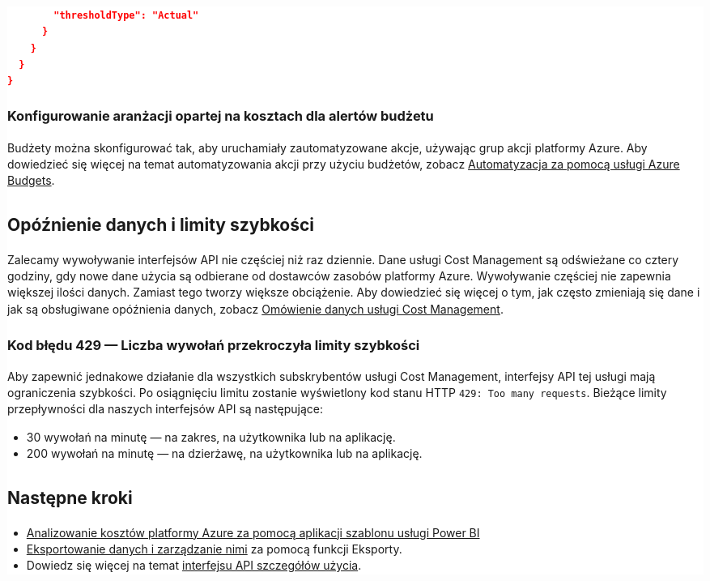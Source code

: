 ```json
        "thresholdType": "Actual"
      }
    }
  }
}
```

### <a name="configure-cost-based-orchestration-for-budget-alerts"></a>Konfigurowanie aranżacji opartej na kosztach dla alertów budżetu

Budżety można skonfigurować tak, aby uruchamiały zautomatyzowane akcje, używając grup akcji platformy Azure. Aby dowiedzieć się więcej na temat automatyzowania akcji przy użyciu budżetów, zobacz [Automatyzacja za pomocą usługi Azure Budgets](../manage/cost-management-budget-scenario.md).

## <a name="data-latency-and-rate-limits"></a>Opóźnienie danych i limity szybkości

Zalecamy wywoływanie interfejsów API nie częściej niż raz dziennie. Dane usługi Cost Management są odświeżane co cztery godziny, gdy nowe dane użycia są odbierane od dostawców zasobów platformy Azure. Wywoływanie częściej nie zapewnia większej ilości danych. Zamiast tego tworzy większe obciążenie. Aby dowiedzieć się więcej o tym, jak często zmieniają się dane i jak są obsługiwane opóźnienia danych, zobacz [Omówienie danych usługi Cost Management](understand-cost-mgt-data.md).

### <a name="error-code-429---call-count-has-exceeded-rate-limits"></a>Kod błędu 429 — Liczba wywołań przekroczyła limity szybkości

Aby zapewnić jednakowe działanie dla wszystkich subskrybentów usługi Cost Management, interfejsy API tej usługi mają ograniczenia szybkości. Po osiągnięciu limitu zostanie wyświetlony kod stanu HTTP `429: Too many requests`. Bieżące limity przepływności dla naszych interfejsów API są następujące:

- 30 wywołań na minutę — na zakres, na użytkownika lub na aplikację.
- 200 wywołań na minutę — na dzierżawę, na użytkownika lub na aplikację.

## <a name="next-steps"></a>Następne kroki

- [Analizowanie kosztów platformy Azure za pomocą aplikacji szablonu usługi Power BI](./analyze-cost-data-azure-cost-management-power-bi-template-app.md)
- [Eksportowanie danych i zarządzanie nimi](./tutorial-export-acm-data.md) za pomocą funkcji Eksporty.
- Dowiedz się więcej na temat [interfejsu API szczegółów użycia](/rest/api/consumption/usageDetails).
